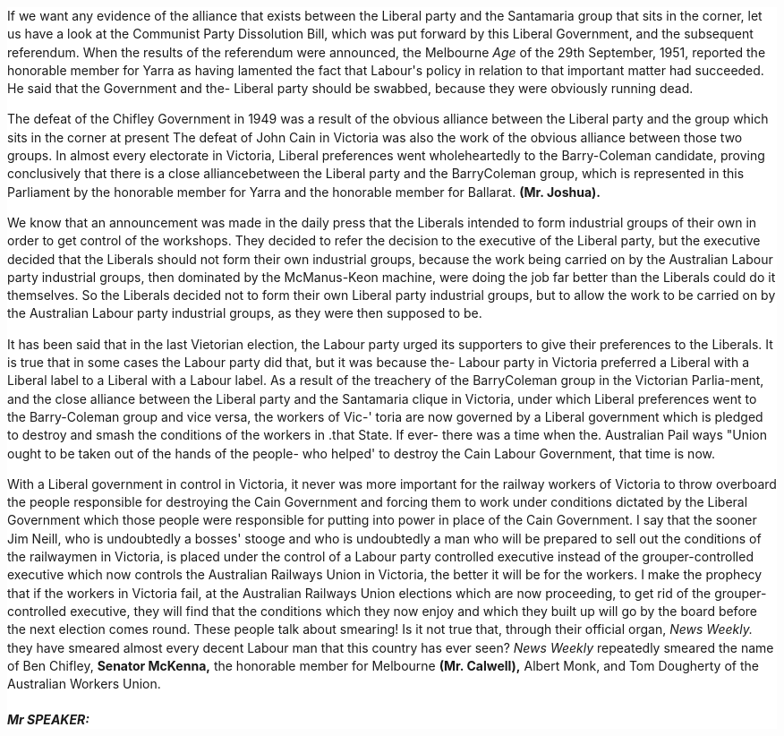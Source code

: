 If we want any evidence of the alliance that exists between the Liberal party and the Santamaria group that sits in the corner, let us have a look at the Communist Party Dissolution Bill, which was put forward by this Liberal Government, and the subsequent referendum. When the results of the referendum were announced, the Melbourne  *Age*  of the 29th September, 1951, reported the honorable member for Yarra as having lamented the fact that Labour's policy in relation to that important matter had succeeded. He said that the Government and the- Liberal party should be swabbed, because they were obviously running dead. 

The defeat of the Chifley Government in 1949 was a result of the obvious alliance between the Liberal party and the group which sits in the corner at  present  The defeat of John Cain in Victoria was also the work of the obvious alliance between those two groups. In almost every electorate in Victoria, Liberal preferences went wholeheartedly to the Barry-Coleman candidate, proving conclusively that there is a close alliancebetween the Liberal party and the BarryColeman group, which is represented in this Parliament by the honorable member for Yarra and the honorable member for Ballarat.  **(Mr. Joshua).** 

We know that an announcement was made in the daily press that the Liberals intended to form industrial groups of their own in order to get control of the workshops. They decided to refer the decision to the executive of the Liberal party, but the executive decided that the Liberals should not form their own industrial groups, because the work being carried on by the Australian Labour party industrial groups, then dominated by the McManus-Keon machine, were doing the job far better than the Liberals could do it themselves. So the Liberals decided not to form their own Liberal party industrial groups, but to allow the work to be carried on by the Australian Labour party industrial groups, as they were then supposed to be. 

It has been said that in the last Vietorian election, the Labour party urged its supporters to give their preferences to the Liberals. It is true that in some cases the Labour party did that, but it was because the- Labour party in Victoria preferred a Liberal with a Liberal label to a Liberal with a Labour label. As a result of the treachery of the BarryColeman group in the Victorian  Parlia-ment,  and the close alliance between the Liberal party and the Santamaria clique in Victoria, under which Liberal preferences went to the Barry-Coleman group and vice versa, the workers of Vic-' toria are now governed by a Liberal government which is pledged to destroy and smash the conditions of the workers in .that State. If ever- there was a time when the. Australian Pail ways "Union ought to be taken out of the hands of the people- who helped' to destroy the Cain Labour Government, that time is now. 

With a Liberal government in control in Victoria, it never was more important for the railway workers of Victoria to throw overboard the people responsible for destroying the Cain Government and forcing them to work under conditions dictated by the Liberal Government which those people were responsible for putting into power in place of the Cain Government. I say that the sooner Jim Neill, who is undoubtedly a bosses' stooge and who is undoubtedly a man who will be prepared to sell out the conditions of the railwaymen in Victoria, is placed under the control of a Labour party controlled executive instead of the grouper-controlled executive which now controls the Australian Railways Union in Victoria, the better it will be for the workers. I make the prophecy that if the workers in Victoria fail, at the Australian Railways Union elections which are now proceeding, to get rid of the grouper-controlled executive, they will find that the conditions which they now enjoy and which they built up will go by the board before the next election comes round. These people talk about smearing! Is it not true that, through their official organ,  *News Weekly.*  they have smeared almost every decent Labour man that this country has ever seen?  *News Weekly*  repeatedly smeared the name of Ben Chifley,  **Senator McKenna,**  the honorable member for Melbourne  **(Mr. Calwell),**  Albert Monk, and Tom Dougherty of the Australian Workers Union. 

##### Mr SPEAKER:
